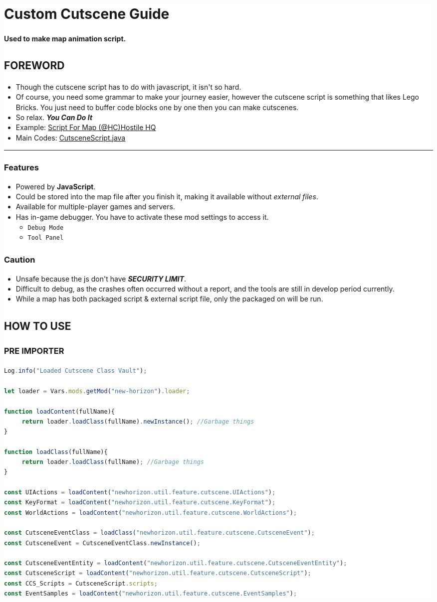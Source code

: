 # Custom Cutscene Guide

**Used to make map animation script.**

## FOREWORD

- Though the cutscene script has to do with javascript, it isn't so hard.
- Of course, you need some grammar to make your journey easier, however the cutscene script is something that likes Lego Bricks. You just need to buffer code blocks one by one then you can make cutscenes.
- So relax. **_You Can Do It_**
- Example: [Script For Map (@HC)Hostile HQ](https://github.com/Yuria-Shikibe/NewHorizonMod/blob/main/assets/custom-cutscene/(%40HC)Hostile%20HQ-cutscene.js)
- Main Codes: [CutsceneScript.java](https://github.com/Yuria-Shikibe/NewHorizonMod/blob/main/src/newhorizon/feature/CutsceneScript.java)

---

### Features

- Powered by **JavaScript**.
- Could be stored into the map file after you finish it, making it available without *external files*.
- Available for multiple-player games and servers.
- Has in-game debugger. You have to activate these mod settings to access it.
  - `Debug Mode`
  - `Tool Panel`

### Caution

- Unsafe because the js don't have **_SECURITY LIMIT_**.
- Difficult to debug, as the crashes often occurred without a report, and the tools are still in develop period currently.
- While a map has both packaged script & external script file, only the packaged on will be run.

## HOW TO USE

### PRE IMPORTER

```js
Log.info("Loaded Cutscene Class Vault");

let loader = Vars.mods.getMod("new-horizon").loader;

function loadContent(fullName){
     return loader.loadClass(fullName).newInstance(); //Garbage things
}

function loadClass(fullName){
     return loader.loadClass(fullName); //Garbage things
}

const UIActions = loadContent("newhorizon.util.feature.cutscene.UIActions");
const KeyFormat = loadContent("newhorizon.util.feature.cutscene.KeyFormat");
const WorldActions = loadContent("newhorizon.util.feature.cutscene.WorldActions");

const CutsceneEventClass = loadClass("newhorizon.util.feature.cutscene.CutsceneEvent");
const CutsceneEvent = CutsceneEventClass.newInstance();

const CutsceneEventEntity = loadContent("newhorizon.util.feature.cutscene.CutsceneEventEntity");
const CutsceneScript = loadContent("newhorizon.util.feature.cutscene.CutsceneScript");
const CCS_Scripts = CutsceneScript.scripts;
const EventSamples = loadContent("newhorizon.util.feature.cutscene.EventSamples");
```